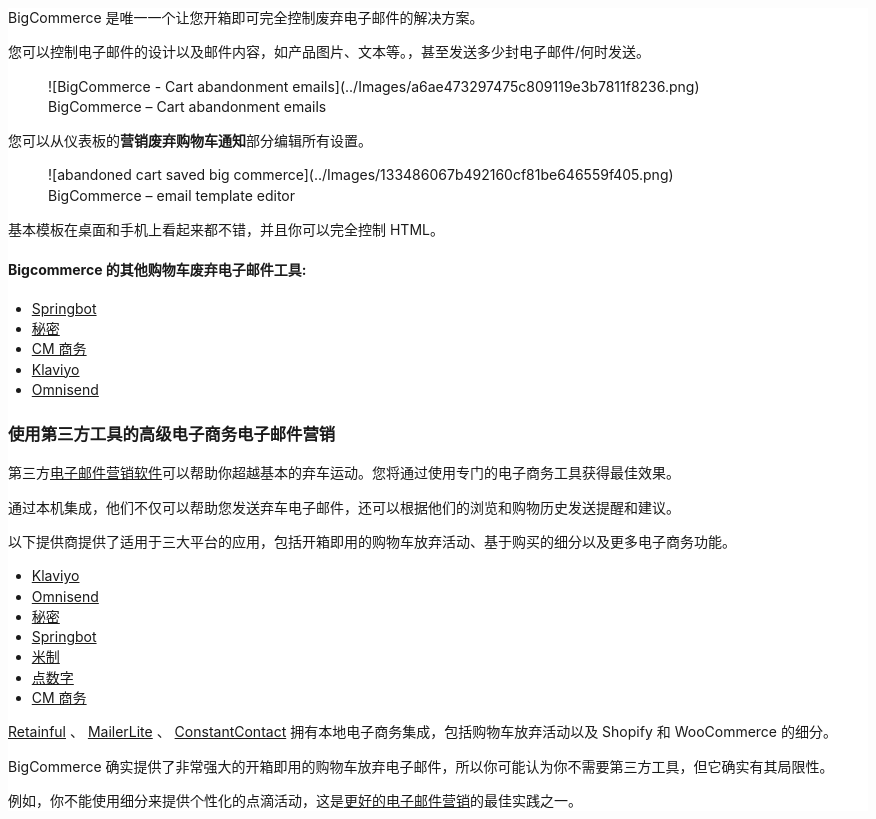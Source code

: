 BigCommerce 是唯一一个让您开箱即可完全控制废弃电子邮件的解决方案。

您可以控制电子邮件的设计以及邮件内容，如产品图片、文本等。，甚至发送多少封电子邮件/何时发送。

<figure id="attachment_80396" aria-describedby="caption-attachment-80396" style="width: 927px" class="wp-caption alignnone">![BigCommerce - Cart abandonment emails](../Images/a6ae473297475c809119e3b7811f8236.png)

<figcaption id="caption-attachment-80396" class="wp-caption-text">BigCommerce – Cart abandonment emails</figcaption>

</figure>

您可以从仪表板的**营销废弃购物车通知**部分编辑所有设置。

<figure id="attachment_78926" aria-describedby="caption-attachment-78926" style="width: 1000px" class="wp-caption alignnone">![abandoned cart saved big commerce](../Images/133486067b492160cf81be646559f405.png)

<figcaption id="caption-attachment-78926" class="wp-caption-text">BigCommerce – email template editor</figcaption>

</figure>

基本模板在桌面和手机上看起来都不错，并且你可以完全控制 HTML。

#### Bigcommerce 的其他购物车废弃电子邮件工具:

*   [Springbot](https://www.bigcommerce.com/apps/springbot/)
*   [秘密](https://www.bigcommerce.com/apps/privy/)
*   [CM 商务](https://www.bigcommerce.com/apps/cm-commerce/)
*   [Klaviyo](https://www.bigcommerce.com/apps/klaviyo/?search=abandoned)
*   [Omnisend](https://www.bigcommerce.com/apps/omnisend/)

### 使用第三方工具的高级电子商务电子邮件营销

第三方[电子邮件营销软件](https://kinsta.com/blog/email-marketing-software/)可以帮助你超越基本的弃车运动。您将通过使用专门的电子商务工具获得最佳效果。

通过本机集成，他们不仅可以帮助您发送弃车电子邮件，还可以根据他们的浏览和购物历史发送提醒和建议。

以下提供商提供了适用于三大平台的应用，包括开箱即用的购物车放弃活动、基于购买的细分以及更多电子商务功能。

*   [Klaviyo](https://www.klaviyo.com/)
*   [Omnisend](https://www.omnisend.com/)
*   [秘密](https://www.privy.com/)
*   [Springbot](https://www.springbot.com/)
*   [米制](https://www.metrilo.com/)
*   [点数字](https://dotdigital.com/)
*   [CM 商务](https://www.campaignmonitor.com/products/cm-commerce/)

[Retainful](https://www.retainful.com/) 、 [MailerLite](https://kinsta.com/blog/mailchimp-alternatives/#2-mailerlite) 、 [ConstantContact](https://kinsta.com/blog/mailchimp-alternatives/#17-constant-contact) 拥有本地电子商务集成，包括购物车放弃活动以及 Shopify 和 WooCommerce 的细分。

BigCommerce 确实提供了非常强大的开箱即用的购物车放弃电子邮件，所以你可能认为你不需要第三方工具，但它确实有其局限性。

例如，你不能使用细分来提供个性化的点滴活动，这是[更好的电子邮件营销](https://kinsta.com/blog/email-marketing-tips/)的最佳实践之一。
